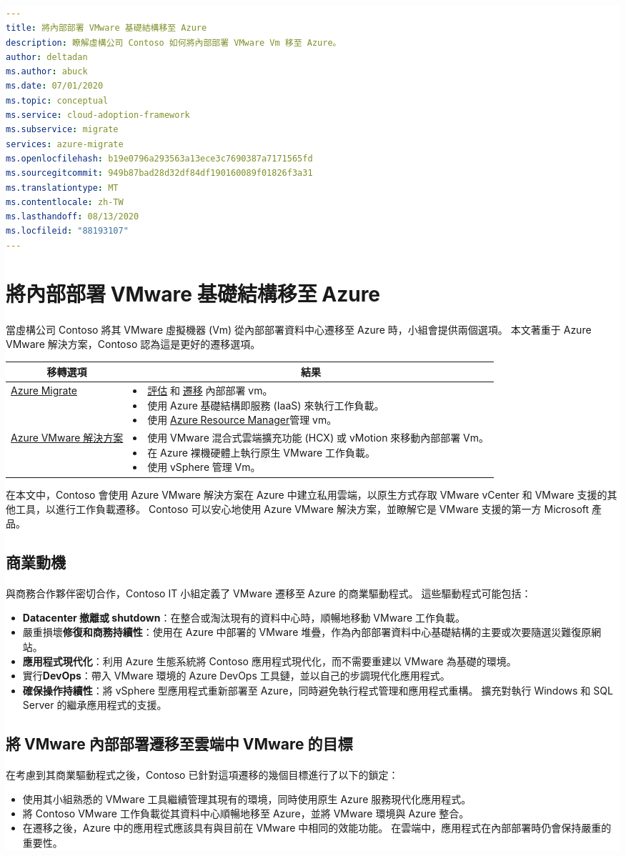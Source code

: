 ```yaml
---
title: 將內部部署 VMware 基礎結構移至 Azure
description: 瞭解虛構公司 Contoso 如何將內部部署 VMware Vm 移至 Azure。
author: deltadan
ms.author: abuck
ms.date: 07/01/2020
ms.topic: conceptual
ms.service: cloud-adoption-framework
ms.subservice: migrate
services: azure-migrate
ms.openlocfilehash: b19e0796a293563a13ece3c7690387a7171565fd
ms.sourcegitcommit: 949b87bad28d32df84df190160089f01826f3a31
ms.translationtype: MT
ms.contentlocale: zh-TW
ms.lasthandoff: 08/13/2020
ms.locfileid: "88193107"
---
```



# <a name="move-on-premises-vmware-infrastructure-to-azure"></a>將內部部署 VMware 基礎結構移至 Azure

當虛構公司 Contoso 將其 VMware 虛擬機器 (Vm) 從內部部署資料中心遷移至 Azure 時，小組會提供兩個選項。 本文著重于 Azure VMware 解決方案，Contoso 認為這是更好的遷移選項。

| 移轉選項 | 結果 |
| --- | --- |
| [Azure Migrate](https://azure.microsoft.com/services/azure-migrate/) | <li>[評估](https://docs.microsoft.com/azure/migrate/tutorial-assess-vmware) 和 [遷移](https://docs.microsoft.com/azure/migrate/tutorial-migrate-vmware) 內部部署 vm。 <li>使用 Azure 基礎結構即服務 (IaaS) 來執行工作負載。 <li>使用 [Azure Resource Manager](https://azure.microsoft.com/features/resource-manager/)管理 vm。 |
| [Azure VMware 解決方案](https://azure.microsoft.com/overview/azure-vmware) | <li>使用 VMware 混合式雲端擴充功能 (HCX) 或 vMotion 來移動內部部署 Vm。 <li>在 Azure 裸機硬體上執行原生 VMware 工作負載。 <li>使用 vSphere 管理 Vm。 |

在本文中，Contoso 會使用 Azure VMware 解決方案在 Azure 中建立私用雲端，以原生方式存取 VMware vCenter 和 VMware 支援的其他工具，以進行工作負載遷移。 Contoso 可以安心地使用 Azure VMware 解決方案，並瞭解它是 VMware 支援的第一方 Microsoft 產品。

## <a name="business-drivers"></a>商業動機

與商務合作夥伴密切合作，Contoso IT 小組定義了 VMware 遷移至 Azure 的商業驅動程式。 這些驅動程式可能包括：

- **Datacenter 撤離或 shutdown**：在整合或淘汰現有的資料中心時，順暢地移動 VMware 工作負載。
- 嚴重損壞**修復和商務持續性**：使用在 Azure 中部署的 VMware 堆疊，作為內部部署資料中心基礎結構的主要或次要隨選災難復原網站。
- **應用程式現代化**：利用 Azure 生態系統將 Contoso 應用程式現代化，而不需要重建以 VMware 為基礎的環境。
- 實行**DevOps**：帶入 VMware 環境的 Azure DevOps 工具鏈，並以自己的步調現代化應用程式。
- **確保操作持續性**：將 vSphere 型應用程式重新部署至 Azure，同時避免執行程式管理和應用程式重構。 擴充對執行 Windows 和 SQL Server 的繼承應用程式的支援。

## <a name="goals-for-migrating-vmware-on-premises-to-vmware-in-the-cloud"></a>將 VMware 內部部署遷移至雲端中 VMware 的目標

在考慮到其商業驅動程式之後，Contoso 已針對這項遷移的幾個目標進行了以下的鎖定：

- 使用其小組熟悉的 VMware 工具繼續管理其現有的環境，同時使用原生 Azure 服務現代化應用程式。
- 將 Contoso VMware 工作負載從其資料中心順暢地移至 Azure，並將 VMware 環境與 Azure 整合。
- 在遷移之後，Azure 中的應用程式應該具有與目前在 VMware 中相同的效能功能。 在雲端中，應用程式在內部部署時仍會保持嚴重的重要性。
